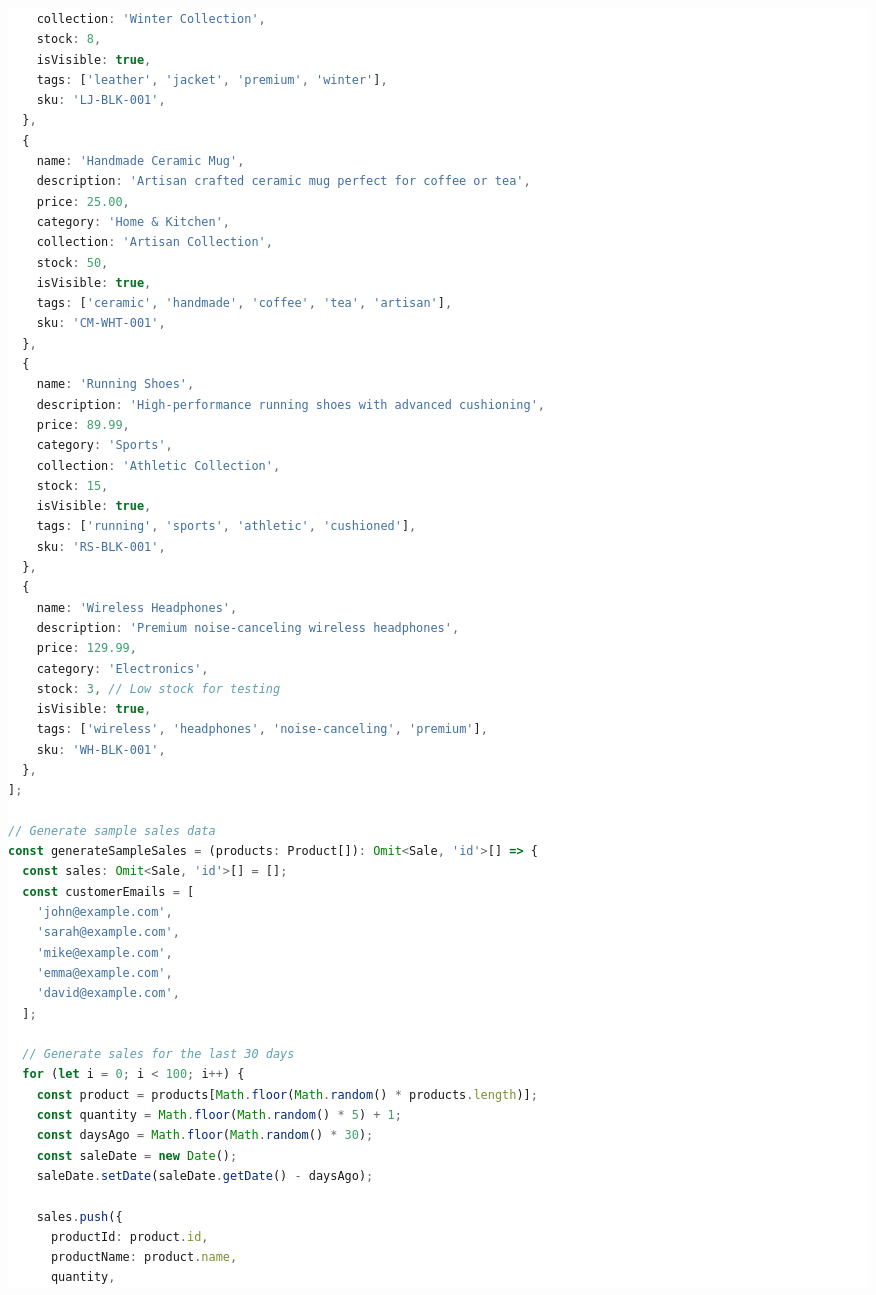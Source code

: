 ```typescript
    collection: 'Winter Collection',
    stock: 8,
    isVisible: true,
    tags: ['leather', 'jacket', 'premium', 'winter'],
    sku: 'LJ-BLK-001',
  },
  {
    name: 'Handmade Ceramic Mug',
    description: 'Artisan crafted ceramic mug perfect for coffee or tea',
    price: 25.00,
    category: 'Home & Kitchen',
    collection: 'Artisan Collection',
    stock: 50,
    isVisible: true,
    tags: ['ceramic', 'handmade', 'coffee', 'tea', 'artisan'],
    sku: 'CM-WHT-001',
  },
  {
    name: 'Running Shoes',
    description: 'High-performance running shoes with advanced cushioning',
    price: 89.99,
    category: 'Sports',
    collection: 'Athletic Collection',
    stock: 15,
    isVisible: true,
    tags: ['running', 'sports', 'athletic', 'cushioned'],
    sku: 'RS-BLK-001',
  },
  {
    name: 'Wireless Headphones',
    description: 'Premium noise-canceling wireless headphones',
    price: 129.99,
    category: 'Electronics',
    stock: 3, // Low stock for testing
    isVisible: true,
    tags: ['wireless', 'headphones', 'noise-canceling', 'premium'],
    sku: 'WH-BLK-001',
  },
];

// Generate sample sales data
const generateSampleSales = (products: Product[]): Omit<Sale, 'id'>[] => {
  const sales: Omit<Sale, 'id'>[] = [];
  const customerEmails = [
    'john@example.com',
    'sarah@example.com', 
    'mike@example.com',
    'emma@example.com',
    'david@example.com',
  ];
  
  // Generate sales for the last 30 days
  for (let i = 0; i < 100; i++) {
    const product = products[Math.floor(Math.random() * products.length)];
    const quantity = Math.floor(Math.random() * 5) + 1;
    const daysAgo = Math.floor(Math.random() * 30);
    const saleDate = new Date();
    saleDate.setDate(saleDate.getDate() - daysAgo);
    
    sales.push({
      productId: product.id,
      productName: product.name,
      quantity,
```